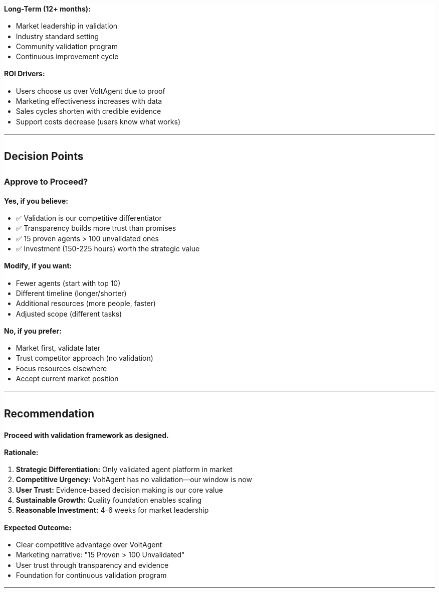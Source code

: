 **Long-Term (12+ months):**
- Market leadership in validation
- Industry standard setting
- Community validation program
- Continuous improvement cycle

**ROI Drivers:**
- Users choose us over VoltAgent due to proof
- Marketing effectiveness increases with data
- Sales cycles shorten with credible evidence
- Support costs decrease (users know what works)

---

## Decision Points

### Approve to Proceed?

**Yes, if you believe:**
- ✅ Validation is our competitive differentiator
- ✅ Transparency builds more trust than promises
- ✅ 15 proven agents > 100 unvalidated ones
- ✅ Investment (150-225 hours) worth the strategic value

**Modify, if you want:**
- Fewer agents (start with top 10)
- Different timeline (longer/shorter)
- Additional resources (more people, faster)
- Adjusted scope (different tasks)

**No, if you prefer:**
- Market first, validate later
- Trust competitor approach (no validation)
- Focus resources elsewhere
- Accept current market position

---

## Recommendation

**Proceed with validation framework as designed.**

**Rationale:**
1. **Strategic Differentiation:** Only validated agent platform in market
2. **Competitive Urgency:** VoltAgent has no validation—our window is now
3. **User Trust:** Evidence-based decision making is our core value
4. **Sustainable Growth:** Quality foundation enables scaling
5. **Reasonable Investment:** 4-6 weeks for market leadership

**Expected Outcome:**
- Clear competitive advantage over VoltAgent
- Marketing narrative: "15 Proven > 100 Unvalidated"
- User trust through transparency and evidence
- Foundation for continuous validation program

---
